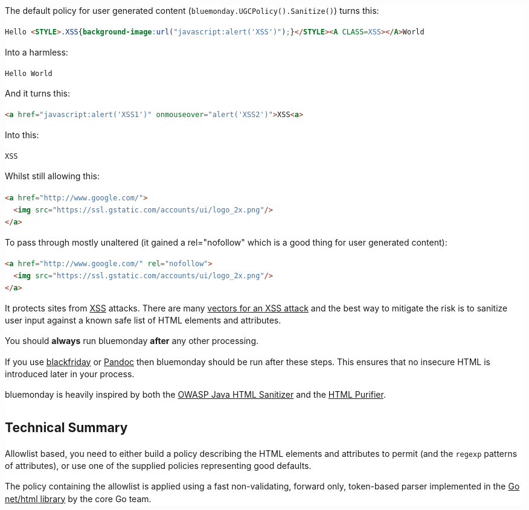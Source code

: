 The default policy for user generated content (`bluemonday.UGCPolicy().Sanitize()`) turns this:
```html
Hello <STYLE>.XSS{background-image:url("javascript:alert('XSS')");}</STYLE><A CLASS=XSS></A>World
```

Into a harmless:
```html
Hello World
```

And it turns this:
```html
<a href="javascript:alert('XSS1')" onmouseover="alert('XSS2')">XSS<a>
```

Into this:
```html
XSS
```

Whilst still allowing this:
```html
<a href="http://www.google.com/">
  <img src="https://ssl.gstatic.com/accounts/ui/logo_2x.png"/>
</a>
```

To pass through mostly unaltered (it gained a rel="nofollow" which is a good thing for user generated content):
```html
<a href="http://www.google.com/" rel="nofollow">
  <img src="https://ssl.gstatic.com/accounts/ui/logo_2x.png"/>
</a>
```

It protects sites from [XSS](http://en.wikipedia.org/wiki/Cross-site_scripting) attacks. There are many [vectors for an XSS attack](https://www.owasp.org/index.php/XSS_Filter_Evasion_Cheat_Sheet) and the best way to mitigate the risk is to sanitize user input against a known safe list of HTML elements and attributes.

You should **always** run bluemonday **after** any other processing.

If you use [blackfriday](https://github.com/russross/blackfriday) or [Pandoc](http://johnmacfarlane.net/pandoc/) then bluemonday should be run after these steps. This ensures that no insecure HTML is introduced later in your process.

bluemonday is heavily inspired by both the [OWASP Java HTML Sanitizer](https://code.google.com/p/owasp-java-html-sanitizer/) and the [HTML Purifier](http://htmlpurifier.org/).

## Technical Summary

Allowlist based, you need to either build a policy describing the HTML elements and attributes to permit (and the `regexp` patterns of attributes), or use one of the supplied policies representing good defaults.

The policy containing the allowlist is applied using a fast non-validating, forward only, token-based parser implemented in the [Go net/html library](https://godoc.org/golang.org/x/net/html) by the core Go team.

